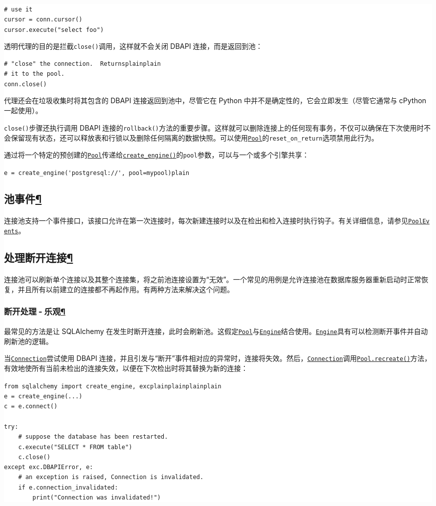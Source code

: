     # use it
    cursor = conn.cursor()
    cursor.execute("select foo")

透明代理的目的是拦截`close()`调用，这样就不会关闭 DBAPI 连接，而是返回到池：

    # "close" the connection.  Returnsplainplain
    # it to the pool.
    conn.close()

代理还会在垃圾收集时将其包含的 DBAPI 连接返回到池中，尽管它在 Python 中并不是确定性的，它会立即发生（尽管它通常与 cPython 一起使用）。

`close()`步骤还执行调用 DBAPI 连接的`rollback()`方法的重要步骤。这样就可以删除连接上的任何现有事务，不仅可以确保在下次使用时不会保留现有状态，还可以释放表和行锁以及删除任何隔离的数据快照。可以使用[`Pool`](#sqlalchemy.pool.Pool "sqlalchemy.pool.Pool")的`reset_on_return`选项禁用此行为。

通过将一个特定的预创建的[`Pool`](#sqlalchemy.pool.Pool "sqlalchemy.pool.Pool")传递给[`create_engine()`](engines.html#sqlalchemy.create_engine "sqlalchemy.create_engine")的`pool`参数，可以与一个或多个引擎共享：

    e = create_engine('postgresql://', pool=mypool)plain

池事件[¶](#pool-events "Permalink to this headline")
----------------------------------------------------

连接池支持一个事件接口，该接口允许在第一次连接时，每次新建连接时以及在检出和检入连接时执行钩子。有关详细信息，请参见[`PoolEvents`](events.html#sqlalchemy.events.PoolEvents "sqlalchemy.events.PoolEvents")。

处理断开连接[¶](#dealing-with-disconnects "Permalink to this headline")
-----------------------------------------------------------------------

连接池可以刷新单个连接以及其整个连接集，将之前池连接设置为“无效”。一个常见的用例是允许连接池在数据库服务器重新启动时正常恢复，并且所有以前建立的连接都不再起作用。有两种方法来解决这个问题。

### 断开处理 - 乐观[¶](#disconnect-handling-optimistic "Permalink to this headline")

最常见的方法是让 SQLAlchemy 在发生时断开连接，此时会刷新池。这假定[`Pool`](#sqlalchemy.pool.Pool "sqlalchemy.pool.Pool")与[`Engine`](connections.html#sqlalchemy.engine.Engine "sqlalchemy.engine.Engine")结合使用。[`Engine`](connections.html#sqlalchemy.engine.Engine "sqlalchemy.engine.Engine")具有可以检测断开事件并自动刷新池的逻辑。

当[`Connection`](connections.html#sqlalchemy.engine.Connection "sqlalchemy.engine.Connection")尝试使用 DBAPI 连接，并且引发与“断开”事件相对应的异常时，连接将失效。然后，[`Connection`](connections.html#sqlalchemy.engine.Connection "sqlalchemy.engine.Connection")调用[`Pool.recreate()`](#sqlalchemy.pool.Pool.recreate "sqlalchemy.pool.Pool.recreate")方法，有效地使所有当前未检出的连接失效，以便在下次检出时将其替换为新的连接：

    from sqlalchemy import create_engine, excplainplainplainplain
    e = create_engine(...)
    c = e.connect()

    try:
        # suppose the database has been restarted.
        c.execute("SELECT * FROM table")
        c.close()
    except exc.DBAPIError, e:
        # an exception is raised, Connection is invalidated.
        if e.connection_invalidated:
            print("Connection was invalidated!")
